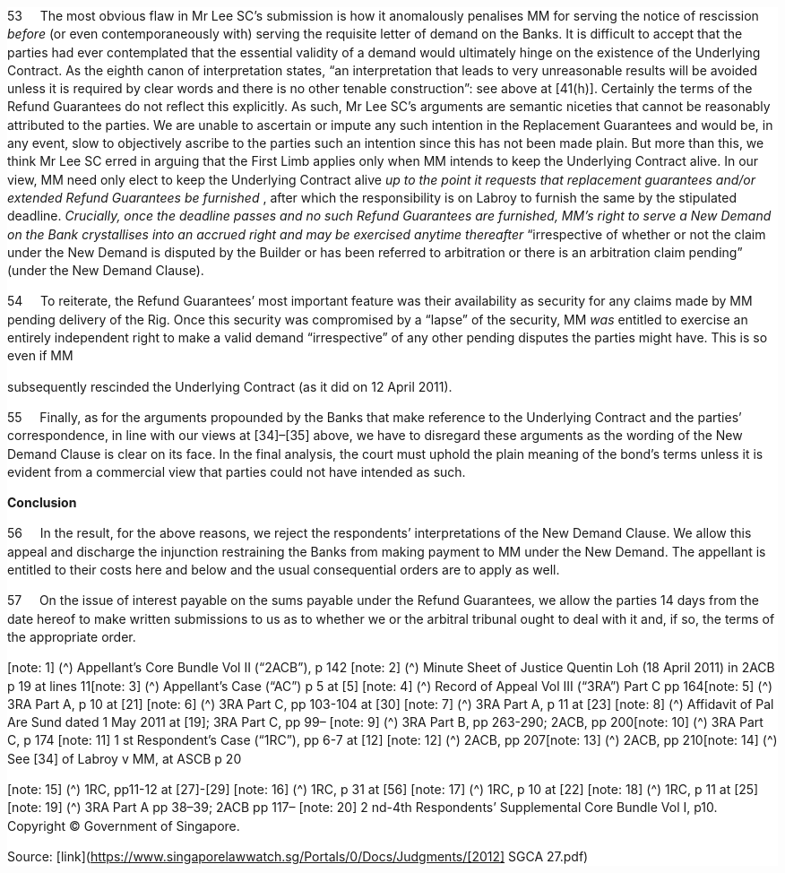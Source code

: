 53     The most obvious flaw in Mr Lee SC’s submission is how it anomalously penalises MM for serving the notice of rescission _before_ (or even contemporaneously with) serving the requisite letter of demand on the Banks. It is difficult to accept that the parties had ever contemplated that the essential validity of a demand would ultimately hinge on the existence of the Underlying Contract. As the eighth canon of interpretation states, “an interpretation that leads to very unreasonable results will be avoided unless it is required by clear words and there is no other tenable construction”: see above at [41(h)]. Certainly the terms of the Refund Guarantees do not reflect this explicitly. As such, Mr Lee SC’s arguments are semantic niceties that cannot be reasonably attributed to the parties. We are unable to ascertain or impute any such intention in the Replacement Guarantees and would be, in any event, slow to objectively ascribe to the parties such an intention since this has not been made plain. But more than this, we think Mr Lee SC erred in arguing that the First Limb applies only when MM intends to keep the Underlying Contract alive. In our view, MM need only elect to keep the Underlying Contract alive _up to the point it requests that replacement guarantees and/or extended Refund Guarantees be furnished_ , after which the responsibility is on Labroy to furnish the same by the stipulated deadline. _Crucially, once the deadline passes and no such Refund Guarantees are furnished, MM’s right to serve a New Demand on the Bank crystallises into an accrued right and may be exercised anytime thereafter_ “irrespective of whether or not the claim under the New Demand is disputed by the Builder or has been referred to arbitration or there is an arbitration claim pending” (under the New Demand Clause). 

54     To reiterate, the Refund Guarantees’ most important feature was their availability as security for any claims made by MM pending delivery of the Rig. Once this security was compromised by a “lapse” of the security, MM _was_ entitled to exercise an entirely independent right to make a valid demand “irrespective” of any other pending disputes the parties might have. This is so even if MM 


subsequently rescinded the Underlying Contract (as it did on 12 April 2011). 

55     Finally, as for the arguments propounded by the Banks that make reference to the Underlying Contract and the parties’ correspondence, in line with our views at [34]–[35] above, we have to disregard these arguments as the wording of the New Demand Clause is clear on its face. In the final analysis, the court must uphold the plain meaning of the bond’s terms unless it is evident from a commercial view that parties could not have intended as such. 

**Conclusion** 

56     In the result, for the above reasons, we reject the respondents’ interpretations of the New Demand Clause. We allow this appeal and discharge the injunction restraining the Banks from making payment to MM under the New Demand. The appellant is entitled to their costs here and below and the usual consequential orders are to apply as well. 

57     On the issue of interest payable on the sums payable under the Refund Guarantees, we allow the parties 14 days from the date hereof to make written submissions to us as to whether we or the arbitral tribunal ought to deal with it and, if so, the terms of the appropriate order. 

[note: 1] (^) Appellant’s Core Bundle Vol II (“2ACB”), p 142 [note: 2] (^) Minute Sheet of Justice Quentin Loh (18 April 2011) in 2ACB p 19 at lines 11[note: 3] (^) Appellant’s Case (“AC”) p 5 at [5] [note: 4] (^) Record of Appeal Vol III (“3RA”) Part C pp 164[note: 5] (^) 3RA Part A, p 10 at [21] [note: 6] (^) 3RA Part C, pp 103-104 at [30] [note: 7] (^) 3RA Part A, p 11 at [23] [note: 8] (^) Affidavit of Pal Are Sund dated 1 May 2011 at [19]; 3RA Part C, pp 99– [note: 9] (^) 3RA Part B, pp 263-290; 2ACB, pp 200[note: 10] (^) 3RA Part C, p 174 [note: 11] 1 st Respondent’s Case (“1RC”), pp 6-7 at [12] [note: 12] (^) 2ACB, pp 207[note: 13] (^) 2ACB, pp 210[note: 14] (^) See [34] of Labroy v MM, at ASCB p 20 


[note: 15] (^) 1RC, pp11-12 at [27]-[29] [note: 16] (^) 1RC, p 31 at [56] [note: 17] (^) 1RC, p 10 at [22] [note: 18] (^) 1RC, p 11 at [25] [note: 19] (^) 3RA Part A pp 38–39; 2ACB pp 117– [note: 20] 2 nd-4th Respondents’ Supplemental Core Bundle Vol I, p10. Copyright © Government of Singapore. 


Source: [link](https://www.singaporelawwatch.sg/Portals/0/Docs/Judgments/[2012] SGCA 27.pdf)
